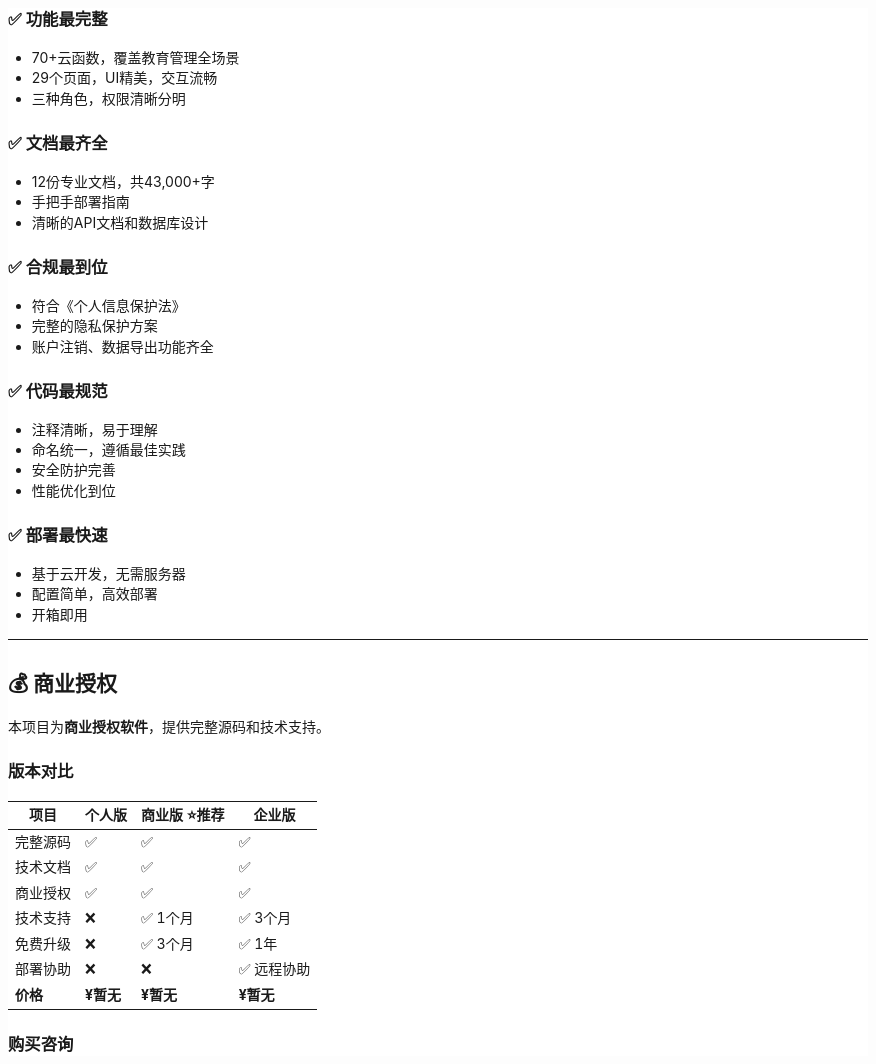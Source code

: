 ### ✅ 功能最完整
- 70+云函数，覆盖教育管理全场景
- 29个页面，UI精美，交互流畅
- 三种角色，权限清晰分明

### ✅ 文档最齐全
- 12份专业文档，共43,000+字
- 手把手部署指南
- 清晰的API文档和数据库设计

### ✅ 合规最到位
- 符合《个人信息保护法》
- 完整的隐私保护方案
- 账户注销、数据导出功能齐全

### ✅ 代码最规范
- 注释清晰，易于理解
- 命名统一，遵循最佳实践
- 安全防护完善
- 性能优化到位

### ✅ 部署最快速
- 基于云开发，无需服务器
- 配置简单，高效部署
- 开箱即用

---

## 💰 商业授权

本项目为**商业授权软件**，提供完整源码和技术支持。

### 版本对比

| 项目 | 个人版 | 商业版 ⭐推荐 | 企业版 |
|------|--------|------------|--------|
| 完整源码 | ✅ | ✅ | ✅ |
| 技术文档 | ✅ | ✅ | ✅ |
| 商业授权 | ✅ | ✅ | ✅ |
| 技术支持 | ❌ | ✅ 1个月 | ✅ 3个月 |
| 免费升级 | ❌ | ✅ 3个月 | ✅ 1年 |
| 部署协助 | ❌ | ❌ | ✅ 远程协助 |
| **价格** | **¥暂无** | **¥暂无** | **¥暂无** |

### 购买咨询
